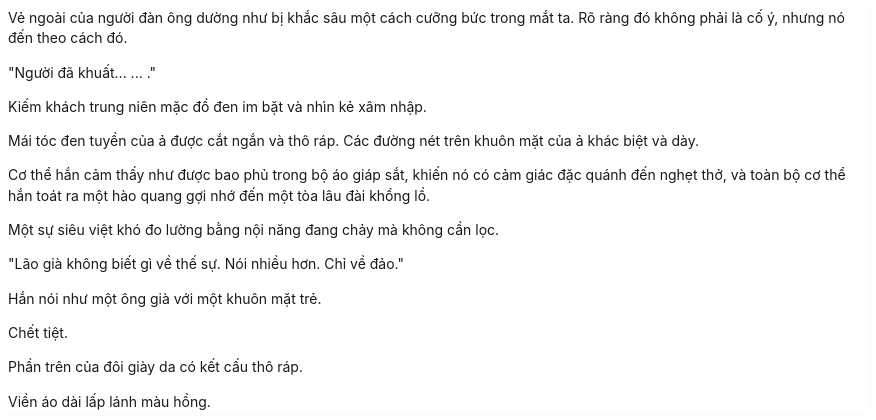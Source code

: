 Vẻ ngoài của người đàn ông dường như bị khắc sâu một cách cưỡng bức trong mắt ta. Rõ ràng đó không phải là cố ý, nhưng nó đến theo cách đó.

"Người đã khuất... ... ."

Kiếm khách trung niên mặc đồ đen im bặt và nhìn kẻ xâm nhập.

Mái tóc đen tuyền của ả được cắt ngắn và thô ráp. Các đường nét trên khuôn mặt của ả khác biệt và dày.

Cơ thể hắn cảm thấy như được bao phủ trong bộ áo giáp sắt, khiến nó có cảm giác đặc quánh đến nghẹt thở, và toàn bộ cơ thể hắn toát ra một hào quang gợi nhớ đến một tòa lâu đài khổng lồ.

Một sự siêu việt khó đo lường bằng nội năng đang chảy mà không cần lọc.

"Lão già không biết gì về thế sự. Nói nhiều hơn. Chỉ về đảo."

Hắn nói như một ông già với một khuôn mặt trẻ.

Chết tiệt.

Phần trên của đôi giày da có kết cấu thô ráp.

Viền áo dài lấp lánh màu hồng.